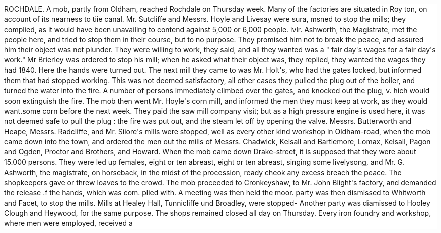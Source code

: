 ROCHDALE. A mob, partly from Oldham, reached Rochdale on Thursday week. Many of the factories are situated in Roy ton, on account of its nearness to tiie canal. Mr. Sutcliffe and Messrs. Hoyle and Livesay were sura, msned to stop the mills; they complied, as it would have been unavailing to contend against 5,000 or 6,000 people. ivlr. Ashworth, the Magistrate, met the people here, and tried to stop them in their course, but to no purpose. They promised him not to break the peace, and assured him their object was not plunder. They were willing to work, they said, and all they wanted was a " fair day's wages for a fair day's work." Mr Brierley was ordered to stop his mill; when he asked what their object was, they replied, they wanted the wages they had 1840. Here the hands were turned out. The next mill they came to was Mr. Holt's, who had the gates locked, but informed them that had stopped working. This was not deemed satisfactory, all other cases they pulled the plug out of the boiler, and turned the water into the fire. A number of persons immediately climbed over the gates, and knocked out the plug, v. hich would soon extinguish the fire. The mob then went Mr. Hoyle's corn mill, and informed the men they must keep at work, as they would want.some corn before the next week. They paid the saw mill company visit; but as a high pressure engine is used here, it was not deemed safe to pull the plug : the fire was put out, and the steam let off by opening the valve. Messrs. Butterworth and Heape, Messrs. Radcliffe, and Mr. Siiore's mills were stopped, well as every other kind workshop in Oldham-road, when the mob came down into the town, and ordered the men out the mills of Messrs. Chadwick, Kelsall and Bartlemore, Lomax, Kelsall, Pagon and Ogden, Proctor and Brothers, and Howard. When the mob came down Drake-street, it is supposed that they were about 15.000 persons. They were led up females, eight or ten abreast, eight or ten abreast, singing some livelysong, and Mr. G. Ashworth, the magistrate, on horseback, in the midst of the procession, ready cheok any excess breach the peace. The shopkeepers gave or threw loaves to the crowd. The mob proceeded to Cronkeyshaw, to Mr. John Blight's factory, and demanded the release .f the hands, which was com. plied with. A meeting was then held the moor. party was then dismissed to Whitworth and Facet, to stop the mills. Mills at Healey Hall, Tunnicliffe und Broadley, were stopped- Another party was diamissed to Hooley Clough and Heywood, for the same purpose. The shops remained closed all day on Thursday. Every iron foundry and workshop, where men were employed, received a 